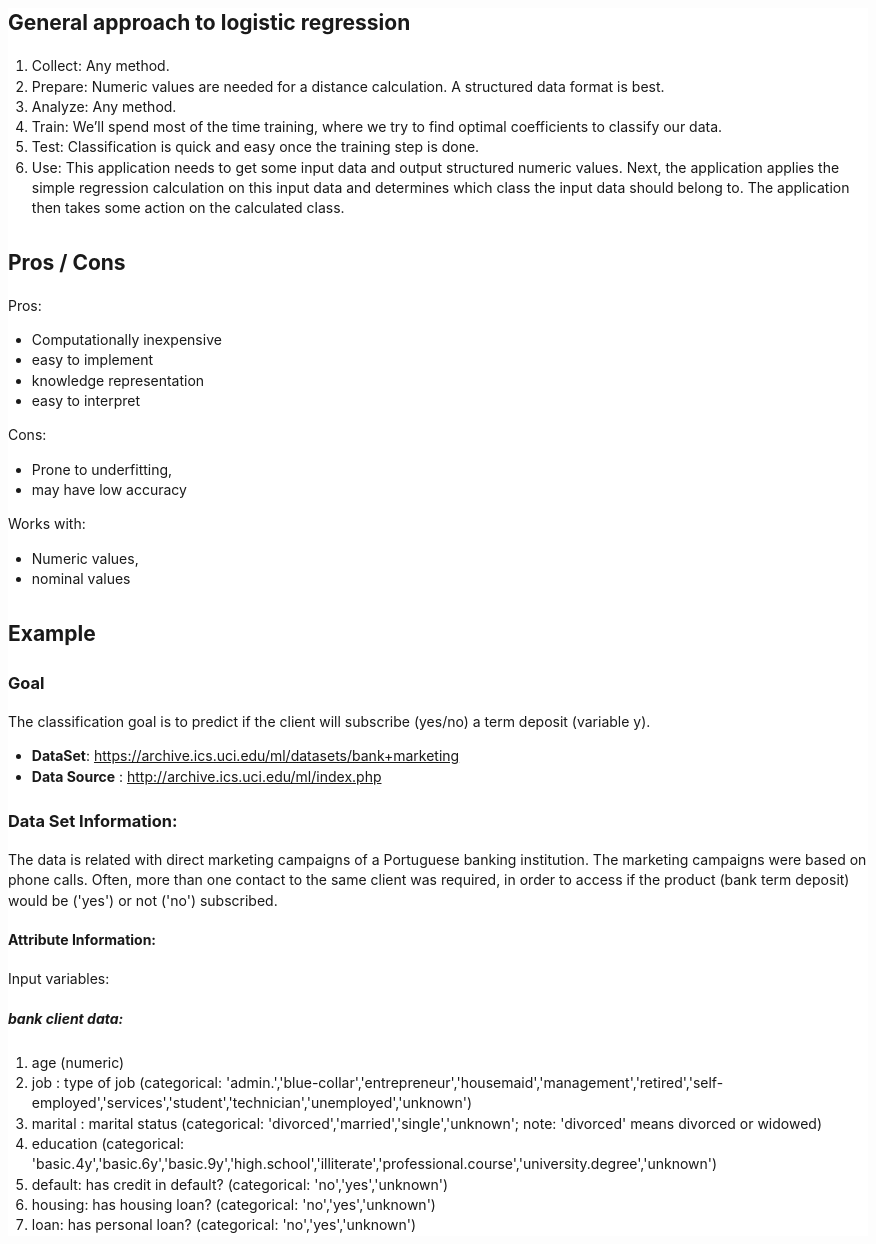 ## General approach to logistic regression

1. Collect: Any method.
2. Prepare: Numeric values are needed for a distance calculation. A structured data format is best.
3. Analyze: Any method.
4. Train: We’ll spend most of the time training, where we try to find optimal coefficients to classify our data.
5. Test: Classification is quick and easy once the training step is done.
6. Use: This application needs to get some input data and output structured numeric values. Next, the application applies the simple regression calculation on this input data and determines which class the input data should belong to. The application then takes some action on the calculated class.

## Pros / Cons

Pros: 
 - Computationally inexpensive
 - easy to implement
 - knowledge representation 
 - easy to interpret

Cons: 
 - Prone to underfitting, 
 - may have low accuracy 
    
Works with: 
 - Numeric values, 
 - nominal values

## Example

### Goal
The classification goal is to predict if the client will subscribe (yes/no) a term deposit (variable y).

- **DataSet**: https://archive.ics.uci.edu/ml/datasets/bank+marketing
- **Data Source** : http://archive.ics.uci.edu/ml/index.php

### Data Set Information:

The data is related with direct marketing campaigns of a Portuguese banking institution. The marketing campaigns were based on phone calls. Often, more than one contact to the same client was required, in order to access if the product (bank term deposit) would be ('yes') or not ('no') subscribed. 

#### Attribute Information:

Input variables:

##### bank client data:

1. age (numeric)
2. job : type of job (categorical: 'admin.','blue-collar','entrepreneur','housemaid','management','retired','self-employed','services','student','technician','unemployed','unknown')
3. marital : marital status (categorical: 'divorced','married','single','unknown'; note: 'divorced' means divorced or widowed)
4. education (categorical: 'basic.4y','basic.6y','basic.9y','high.school','illiterate','professional.course','university.degree','unknown')
5. default: has credit in default? (categorical: 'no','yes','unknown')
6. housing: has housing loan? (categorical: 'no','yes','unknown')
7. loan: has personal loan? (categorical: 'no','yes','unknown')
